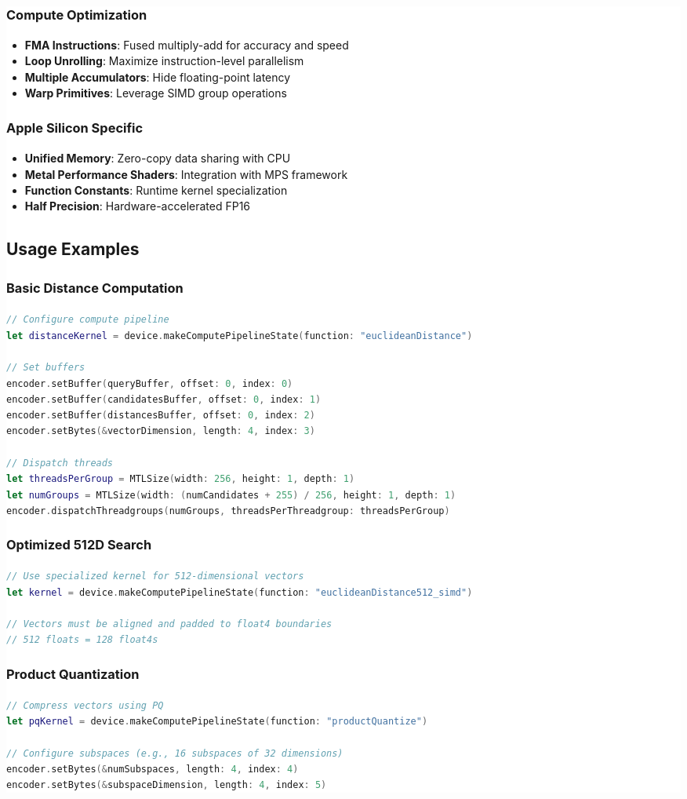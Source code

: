 ### Compute Optimization
- **FMA Instructions**: Fused multiply-add for accuracy and speed
- **Loop Unrolling**: Maximize instruction-level parallelism
- **Multiple Accumulators**: Hide floating-point latency
- **Warp Primitives**: Leverage SIMD group operations

### Apple Silicon Specific
- **Unified Memory**: Zero-copy data sharing with CPU
- **Metal Performance Shaders**: Integration with MPS framework
- **Function Constants**: Runtime kernel specialization
- **Half Precision**: Hardware-accelerated FP16

## Usage Examples

### Basic Distance Computation
```swift
// Configure compute pipeline
let distanceKernel = device.makeComputePipelineState(function: "euclideanDistance")

// Set buffers
encoder.setBuffer(queryBuffer, offset: 0, index: 0)
encoder.setBuffer(candidatesBuffer, offset: 0, index: 1)
encoder.setBuffer(distancesBuffer, offset: 0, index: 2)
encoder.setBytes(&vectorDimension, length: 4, index: 3)

// Dispatch threads
let threadsPerGroup = MTLSize(width: 256, height: 1, depth: 1)
let numGroups = MTLSize(width: (numCandidates + 255) / 256, height: 1, depth: 1)
encoder.dispatchThreadgroups(numGroups, threadsPerThreadgroup: threadsPerGroup)
```

### Optimized 512D Search
```swift
// Use specialized kernel for 512-dimensional vectors
let kernel = device.makeComputePipelineState(function: "euclideanDistance512_simd")

// Vectors must be aligned and padded to float4 boundaries
// 512 floats = 128 float4s
```

### Product Quantization
```swift
// Compress vectors using PQ
let pqKernel = device.makeComputePipelineState(function: "productQuantize")

// Configure subspaces (e.g., 16 subspaces of 32 dimensions)
encoder.setBytes(&numSubspaces, length: 4, index: 4)
encoder.setBytes(&subspaceDimension, length: 4, index: 5)
```
